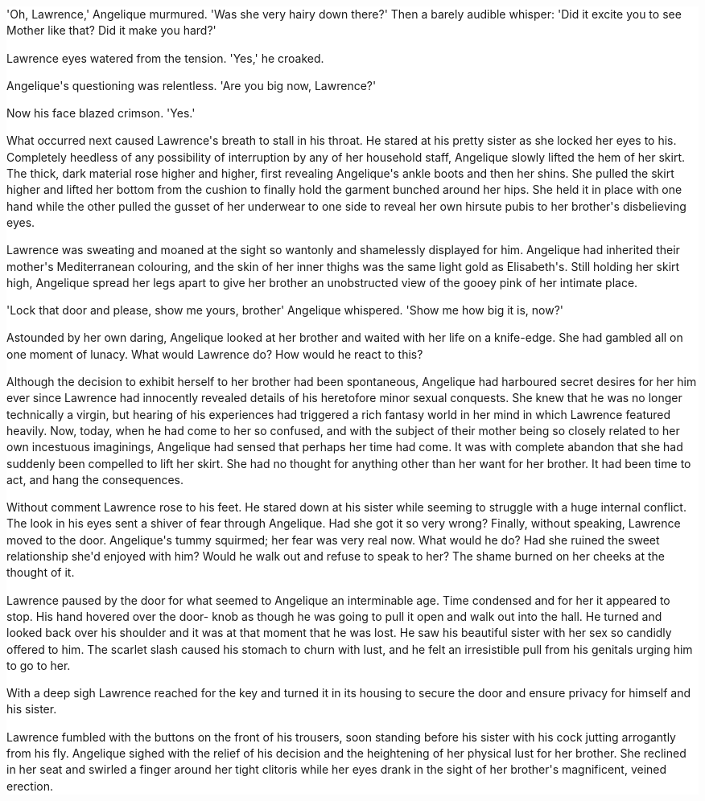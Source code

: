 'Oh, Lawrence,' Angelique murmured. 'Was she very hairy down there?' Then a barely audible whisper: 'Did it excite you to see Mother like that? Did it make you hard?' 

Lawrence eyes watered from the tension. 'Yes,' he croaked. 

Angelique's questioning was relentless. 'Are you big now, Lawrence?' 

Now his face blazed crimson. 'Yes.' 

What occurred next caused Lawrence's breath to stall in his throat. He stared at his pretty sister as she locked her eyes to his. Completely heedless of any possibility of interruption by any of her household staff, Angelique slowly lifted the hem of her skirt. The thick, dark material rose higher and higher, first revealing Angelique's ankle boots and then her shins. She pulled the skirt higher and lifted her bottom from the cushion to finally hold the garment bunched around her hips. She held it in place with one hand while the other pulled the gusset of her underwear to one side to reveal her own hirsute pubis to her brother's disbelieving eyes. 

Lawrence was sweating and moaned at the sight so wantonly and shamelessly displayed for him. Angelique had inherited their mother's Mediterranean colouring, and the skin of her inner thighs was the same light gold as Elisabeth's. Still holding her skirt high, Angelique spread her legs apart to give her brother an unobstructed view of the gooey pink of her intimate place. 

'Lock that door and please, show me yours, brother' Angelique whispered. 'Show me how big it is, now?' 

Astounded by her own daring, Angelique looked at her brother and waited with her life on a knife-edge. She had gambled all on one moment of lunacy. What would Lawrence do? How would he react to this? 

Although the decision to exhibit herself to her brother had been spontaneous, Angelique had harboured secret desires for her him ever since Lawrence had innocently revealed details of his heretofore minor sexual conquests. She knew that he was no longer technically a virgin, but hearing of his experiences had triggered a rich fantasy world in her mind in which Lawrence featured heavily. Now, today, when he had come to her so confused, and with the subject of their mother being so closely related to her own incestuous imaginings, Angelique had sensed that perhaps her time had come. It was with complete abandon that she had suddenly been compelled to lift her skirt. She had no thought for anything other than her want for her brother. It had been time to act, and hang the consequences. 

Without comment Lawrence rose to his feet. He stared down at his sister while seeming to struggle with a huge internal conflict. The look in his eyes sent a shiver of fear through Angelique. Had she got it so very wrong? Finally, without speaking, Lawrence moved to the door. Angelique's tummy squirmed; her fear was very real now. What would he do? Had she ruined the sweet relationship she'd enjoyed with him? Would he walk out and refuse to speak to her? The shame burned on her cheeks at the thought of it. 

Lawrence paused by the door for what seemed to Angelique an interminable age. Time condensed and for her it appeared to stop. His hand hovered over the door- knob as though he was going to pull it open and walk out into the hall. He turned and looked back over his shoulder and it was at that moment that he was lost. He saw his beautiful sister with her sex so candidly offered to him. The scarlet slash caused his stomach to churn with lust, and he felt an irresistible pull from his genitals urging him to go to her. 

With a deep sigh Lawrence reached for the key and turned it in its housing to secure the door and ensure privacy for himself and his sister. 

Lawrence fumbled with the buttons on the front of his trousers, soon standing before his sister with his cock jutting arrogantly from his fly. Angelique sighed with the relief of his decision and the heightening of her physical lust for her brother. She reclined in her seat and swirled a finger around her tight clitoris while her eyes drank in the sight of her brother's magnificent, veined erection. 

